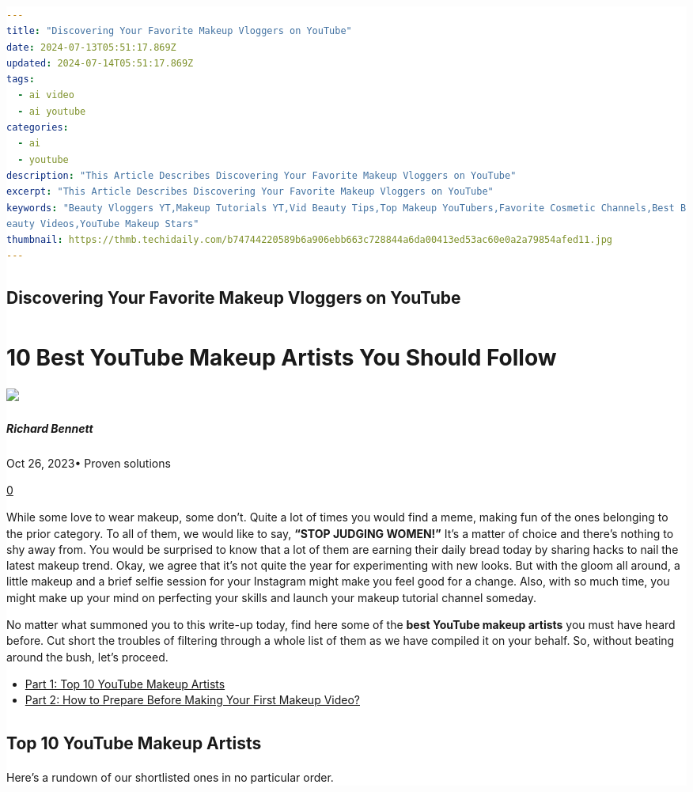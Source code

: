 ```yaml
---
title: "Discovering Your Favorite Makeup Vloggers on YouTube"
date: 2024-07-13T05:51:17.869Z
updated: 2024-07-14T05:51:17.869Z
tags:
  - ai video
  - ai youtube
categories:
  - ai
  - youtube
description: "This Article Describes Discovering Your Favorite Makeup Vloggers on YouTube"
excerpt: "This Article Describes Discovering Your Favorite Makeup Vloggers on YouTube"
keywords: "Beauty Vloggers YT,Makeup Tutorials YT,Vid Beauty Tips,Top Makeup YouTubers,Favorite Cosmetic Channels,Best Beauty Videos,YouTube Makeup Stars"
thumbnail: https://thmb.techidaily.com/b74744220589b6a906ebb663c728844a6da00413ed53ac60e0a2a79854afed11.jpg
---
```


## Discovering Your Favorite Makeup Vloggers on YouTube

# 10 Best YouTube Makeup Artists You Should Follow

![](https://images.wondershare.com/filmora/article-images/richard-bennett.jpg)

##### Richard Bennett

 Oct 26, 2023• Proven solutions

[0](#commentsBoxSeoTemplate)

While some love to wear makeup, some don’t. Quite a lot of times you would find a meme, making fun of the ones belonging to the prior category. To all of them, we would like to say, **“STOP JUDGING WOMEN!”** It’s a matter of choice and there’s nothing to shy away from. You would be surprised to know that a lot of them are earning their daily bread today by sharing hacks to nail the latest makeup trend. Okay, we agree that it’s not quite the year for experimenting with new looks. But with the gloom all around, a little makeup and a brief selfie session for your Instagram might make you feel good for a change. Also, with so much time, you might make up your mind on perfecting your skills and launch your makeup tutorial channel someday.

No matter what summoned you to this write-up today, find here some of the **best YouTube makeup artists** you must have heard before. Cut short the troubles of filtering through a whole list of them as we have compiled it on your behalf. So, without beating around the bush, let’s proceed.

* [Part 1: Top 10 YouTube Makeup Artists](#part1)
* [Part 2: How to Prepare Before Making Your First Makeup Video?](#part2)

## Top 10 YouTube Makeup Artists

Here’s a rundown of our shortlisted ones in no particular order.
